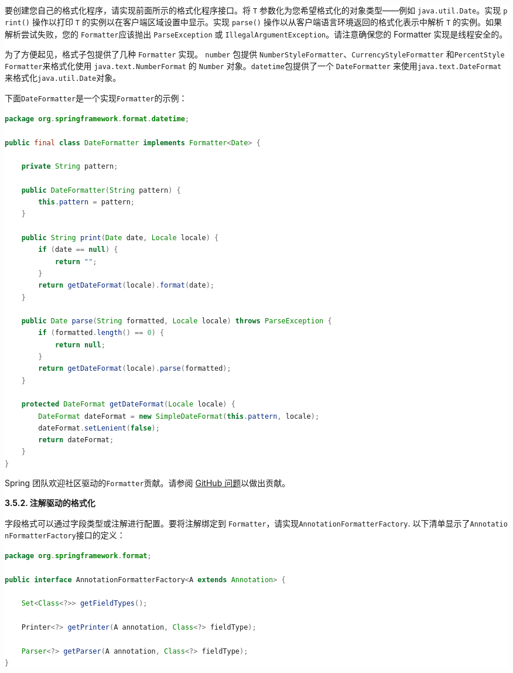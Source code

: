 要创建您自己的格式化程序，请实现前面所示的格式化程序接口。将 `T` 参数化为您希望格式化的对象类型——例如 `java.util.Date`。实现 `print()` 操作以打印 `T` 的实例以在客户端区域设置中显示。实现 `parse()` 操作以从客户端语言环境返回的格式化表示中解析 `T` 的实例。如果解析尝试失败，您的 `Formatter`应该抛出 `ParseException` 或 `IllegalArgumentException`。请注意确保您的 Formatter 实现是线程安全的。

为了方便起见，格式子包提供了几种 `Formatter` 实现。 `number` 包提供 `NumberStyleFormatter`、`CurrencyStyleFormatter` 和`PercentStyleFormatter`来格式化使用 `java.text.NumberFormat` 的 `Number` 对象。`datetime`包提供了一个 `DateFormatter` 来使用`java.text.DateFormat`来格式化`java.util.Date`对象。

下面`DateFormatter`是一个实现`Formatter`的示例：

```java
package org.springframework.format.datetime;

public final class DateFormatter implements Formatter<Date> {

    private String pattern;

    public DateFormatter(String pattern) {
        this.pattern = pattern;
    }

    public String print(Date date, Locale locale) {
        if (date == null) {
            return "";
        }
        return getDateFormat(locale).format(date);
    }

    public Date parse(String formatted, Locale locale) throws ParseException {
        if (formatted.length() == 0) {
            return null;
        }
        return getDateFormat(locale).parse(formatted);
    }

    protected DateFormat getDateFormat(Locale locale) {
        DateFormat dateFormat = new SimpleDateFormat(this.pattern, locale);
        dateFormat.setLenient(false);
        return dateFormat;
    }
}
```

Spring 团队欢迎社区驱动的`Formatter`贡献。请参阅 [GitHub 问题](https://github.com/spring-projects/spring-framework/issues)以做出贡献。

**3.5.2. 注解驱动的格式化**

字段格式可以通过字段类型或注解进行配置。要将注解绑定到 `Formatter`，请实现`AnnotationFormatterFactory`. 以下清单显示了`AnnotationFormatterFactory`接口的定义：

```java
package org.springframework.format;

public interface AnnotationFormatterFactory<A extends Annotation> {

    Set<Class<?>> getFieldTypes();

    Printer<?> getPrinter(A annotation, Class<?> fieldType);

    Parser<?> getParser(A annotation, Class<?> fieldType);
}
```
